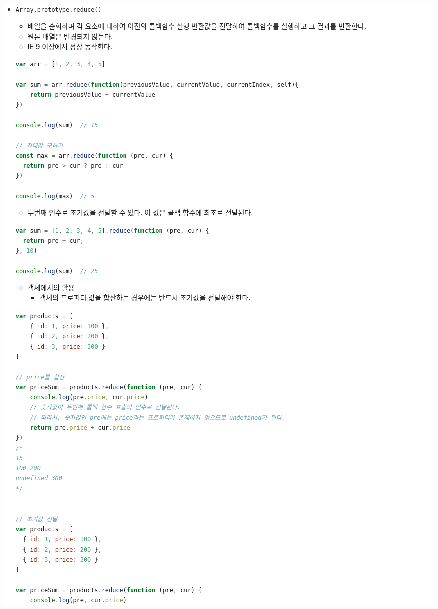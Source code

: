   

- `Array.prototype.reduce()`

  - 배열을 순회하며 각 요소에 대하여 이전의 콜백함수 실행 반환값을 전달하여 콜백함수를 실행하고 그 결과를 반환한다. 
  - 원본 배열은 변경되지 않는다.
  - IE 9 이상에서 정상 동작한다.

  ```javascript
  var arr = [1, 2, 3, 4, 5]
  
  var sum = arr.reduce(function(previousValue, currentValue, currentIndex, self){
      return previousValue + currentValue
  })
  
  console.log(sum)	// 15
  
  // 최대값 구하기
  const max = arr.reduce(function (pre, cur) {
    return pre > cur ? pre : cur
  })
  
  console.log(max)	// 5
  ```

  - 두번째 인수로 초기값을 전달할 수 있다. 이 값은 콜백 함수에 최초로 전달된다.

  ```javascript
  var sum = [1, 2, 3, 4, 5].reduce(function (pre, cur) {
    return pre + cur;
  }, 10)
  
  console.log(sum)	// 25
  ```

  - 객체에서의 활용
    - 객체의 프로퍼티 값을 합산하는 경우에는 반드시 초기값을 전달해야 한다.

  ```javascript
  var products = [
      { id: 1, price: 100 },
      { id: 2, price: 200 },
      { id: 3, price: 300 }
  ]
    
  // price를 합산
  var priceSum = products.reduce(function (pre, cur) {
      console.log(pre.price, cur.price)
      // 숫자값이 두번째 콜백 함수 호출의 인수로 전달된다.
      // 따라서, 숫자값인 pre에는 price라는 프로퍼티가 존재하지 않으므로 undefined가 된다.
      return pre.price + cur.price
  })
  /*
  15
  100 200
  undefined 300
  */
  
  
  // 초기값 전달
  var products = [
    { id: 1, price: 100 },
    { id: 2, price: 200 },
    { id: 3, price: 300 }
  ]
  
  var priceSum = products.reduce(function (pre, cur) {
      console.log(pre, cur.price)
  ```